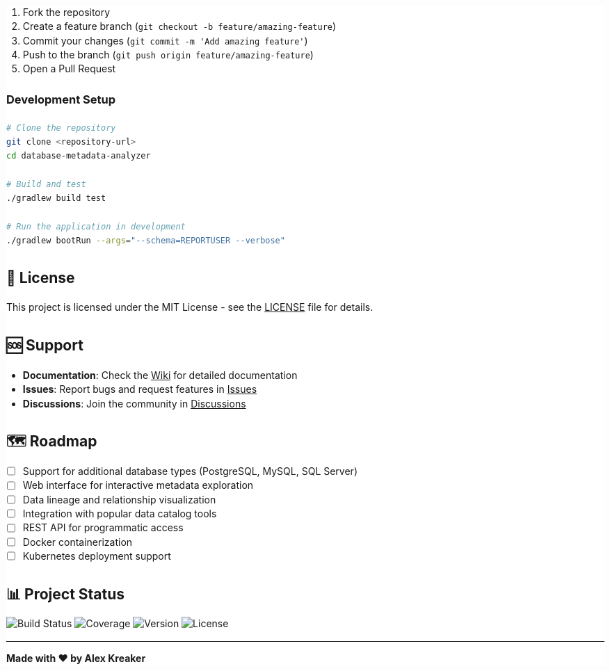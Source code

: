 1. Fork the repository
2. Create a feature branch (`git checkout -b feature/amazing-feature`)
3. Commit your changes (`git commit -m 'Add amazing feature'`)
4. Push to the branch (`git push origin feature/amazing-feature`)
5. Open a Pull Request

### Development Setup

```bash
# Clone the repository
git clone <repository-url>
cd database-metadata-analyzer

# Build and test
./gradlew build test

# Run the application in development
./gradlew bootRun --args="--schema=REPORTUSER --verbose"
```

## 📝 License

This project is licensed under the MIT License - see the [LICENSE](LICENSE) file for details.

## 🆘 Support

- **Documentation**: Check the [Wiki](wiki-url) for detailed documentation
- **Issues**: Report bugs and request features in [Issues](issues-url)
- **Discussions**: Join the community in [Discussions](discussions-url)

## 🗺️ Roadmap

- [ ] Support for additional database types (PostgreSQL, MySQL, SQL Server)
- [ ] Web interface for interactive metadata exploration
- [ ] Data lineage and relationship visualization
- [ ] Integration with popular data catalog tools
- [ ] REST API for programmatic access
- [ ] Docker containerization
- [ ] Kubernetes deployment support

## 📊 Project Status

![Build Status](https://img.shields.io/badge/build-passing-brightgreen)
![Coverage](https://img.shields.io/badge/coverage-85%25-green)
![Version](https://img.shields.io/badge/version-1.0.0-blue)
![License](https://img.shields.io/badge/license-MIT-blue)

---

**Made with ❤️ by Alex Kreaker**
